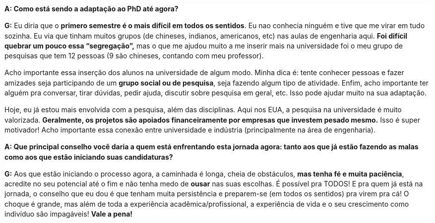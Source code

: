 **A: Como está sendo a adaptação ao PhD até agora?**

**G:** Eu diria que o **primero semestre é o mais difícil em todos os sentidos**. Eu nao conhecia ninguém e tive que me virar em tudo sozinha. Eu via que tinham muitos grupos (de chineses, indianos, americanos, etc) nas aulas de engenharia aqui. **Foi difícil quebrar um pouco essa “segregação”,** mas o que me ajudou muito a me inserir mais na universidade foi o meu grupo de pesquisas que tem 12 pessoas (9 são chineses, contando com meu professor).

Acho importante essa inserção dos alunos na universidade de algum modo. Minha dica é: tente conhecer pessoas e fazer amizades seja participando de um **grupo social ou de pesquisa**, seja fazendo algum tipo de atividade. Enfim, acho importante ter alguém pra conversar, tirar dúvidas, pedir ajuda, discutir sobre pesquisa em geral, etc. Isso pode ajudar muito na sua adaptação.

Hoje, eu já estou mais envolvida com a pesquisa, além das disciplinas. Aqui nos EUA, a pesquisa na universidade é muito valorizada. **Geralmente, os projetos são apoiados financeiramente por empresas que investem pesado mesmo.** Isso é super motivador! Acho importante essa conexão entre universidade e indústria (principalmente na área de engenharia). 

**A: Que principal conselho você daria a quem está enfrentando esta jornada agora: tanto aos que já estão fazendo as malas como aos que estão iniciando suas candidaturas?**

**G:** Aos que estão iniciando o processo agora, a caminhada é longa, cheia de obstáculos, **mas tenha fé e muita paciência**, acredite no seu potencial até o fim e não tenha medo de **ousar** nas suas escolhas. É possível pra TODOS! E pra quem já está na jornada, o conselho que eu dou é que tenham muita persistência e preparem-se (em todos os sentidos) pra virem pra cá! O choque é grande, mas além de toda a experiência acadêmica/profissional, a experiência de vida e o seu crescimento como indivíduo são impagáveis! **Vale a pena!**
